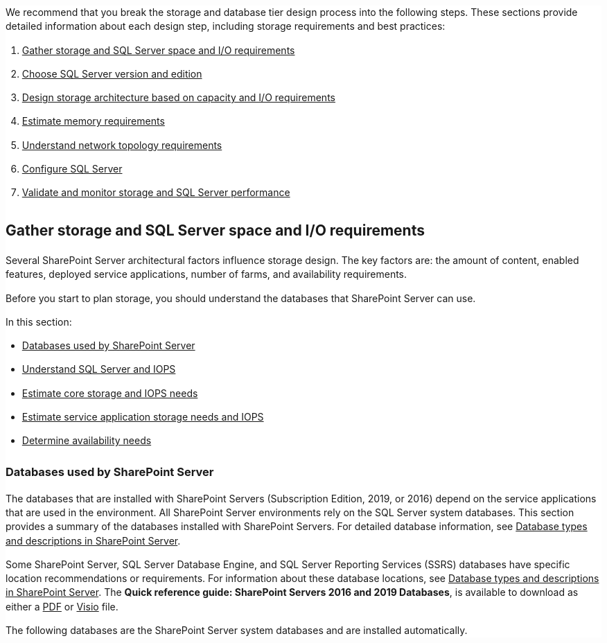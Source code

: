 We recommend that you break the storage and database tier design process into the following steps. These sections provide detailed information about each design step, including storage requirements and best practices:

1. [Gather storage and SQL Server space and I/O requirements](#Section1)

2. [Choose SQL Server version and edition](#Section2)

3. [Design storage architecture based on capacity and I/O requirements](#Section3)

4. [Estimate memory requirements](#Section4)

5. [Understand network topology requirements](#Section5)

6. [Configure SQL Server](#Section6)

7. [Validate and monitor storage and SQL Server performance](#Section7)

<a name="Section1"> </a>
## Gather storage and SQL Server space and I/O requirements

Several SharePoint Server architectural factors influence storage design. The key factors are: the amount of content, enabled features, deployed service applications, number of farms, and availability requirements.

Before you start to plan storage, you should understand the databases that SharePoint Server can use.

In this section:

- [Databases used by SharePoint Server](#section1a)

- [Understand SQL Server and IOPS](#Section1_5a)

- [Estimate core storage and IOPS needs](#sectoin1b)

- [Estimate service application storage needs and IOPS](#section1c)

- [Determine availability needs](#Section1d)

<a name="section1a"> </a>
### Databases used by SharePoint Server

The databases that are installed with SharePoint Servers (Subscription Edition, 2019, or 2016) depend on the service applications that are used in the environment. All SharePoint Server environments rely on the SQL Server system databases. This section provides a summary of the databases installed with SharePoint Servers. For detailed database information, see [Database types and descriptions in SharePoint Server](../technical-reference/database-types-and-descriptions.md).

Some SharePoint Server, SQL Server Database Engine, and SQL Server Reporting Services (SSRS) databases have specific location recommendations or requirements. For information about these database locations, see [Database types and descriptions in SharePoint Server](../technical-reference/database-types-and-descriptions.md). The **Quick reference guide: SharePoint Servers 2016 and 2019 Databases**, is available to download as either a [PDF](https://download.microsoft.com/download/7/9/7/79700E8E-9896-4657-B9E6-4940B295B71A/DBrefguideSPS2019_tabloid.pdf) or [Visio](https://download.microsoft.com/download/7/9/7/79700E8E-9896-4657-B9E6-4940B295B71A/DBrefguideSPS2019_tabloid.vsdx) file.

The following databases are the SharePoint Server system databases and are installed automatically.
